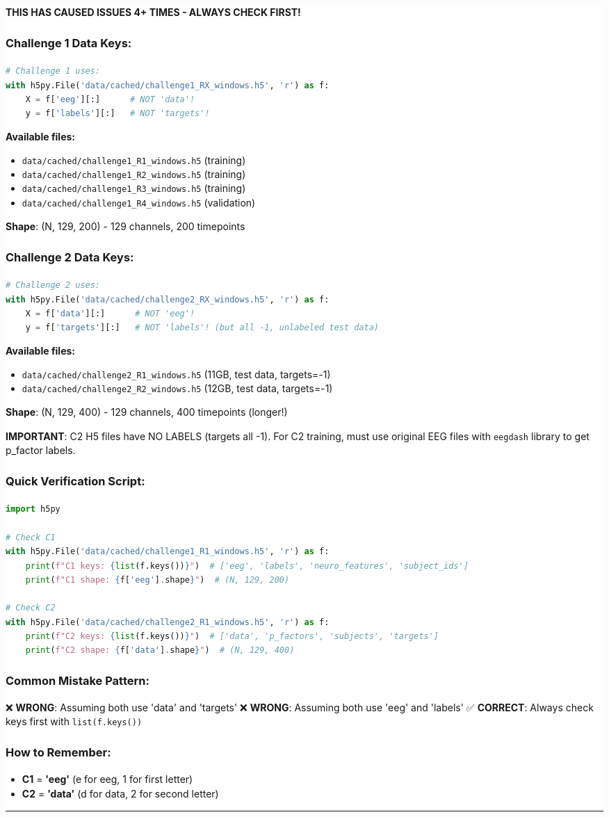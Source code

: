 **THIS HAS CAUSED ISSUES 4+ TIMES - ALWAYS CHECK FIRST!**

### Challenge 1 Data Keys:
```python
# Challenge 1 uses:
with h5py.File('data/cached/challenge1_RX_windows.h5', 'r') as f:
    X = f['eeg'][:]      # NOT 'data'!
    y = f['labels'][:]   # NOT 'targets'!
```

**Available files:**
- `data/cached/challenge1_R1_windows.h5` (training)
- `data/cached/challenge1_R2_windows.h5` (training)
- `data/cached/challenge1_R3_windows.h5` (training)
- `data/cached/challenge1_R4_windows.h5` (validation)

**Shape**: (N, 129, 200) - 129 channels, 200 timepoints

### Challenge 2 Data Keys:
```python
# Challenge 2 uses:
with h5py.File('data/cached/challenge2_RX_windows.h5', 'r') as f:
    X = f['data'][:]      # NOT 'eeg'!
    y = f['targets'][:]   # NOT 'labels'! (but all -1, unlabeled test data)
```

**Available files:**
- `data/cached/challenge2_R1_windows.h5` (11GB, test data, targets=-1)
- `data/cached/challenge2_R2_windows.h5` (12GB, test data, targets=-1)

**Shape**: (N, 129, 400) - 129 channels, 400 timepoints (longer!)

**IMPORTANT**: C2 H5 files have NO LABELS (targets all -1). For C2 training, must use original EEG files with `eegdash` library to get p_factor labels.

### Quick Verification Script:
```python
import h5py

# Check C1
with h5py.File('data/cached/challenge1_R1_windows.h5', 'r') as f:
    print(f"C1 keys: {list(f.keys())}")  # ['eeg', 'labels', 'neuro_features', 'subject_ids']
    print(f"C1 shape: {f['eeg'].shape}")  # (N, 129, 200)

# Check C2
with h5py.File('data/cached/challenge2_R1_windows.h5', 'r') as f:
    print(f"C2 keys: {list(f.keys())}")  # ['data', 'p_factors', 'subjects', 'targets']
    print(f"C2 shape: {f['data'].shape}")  # (N, 129, 400)
```

### Common Mistake Pattern:
❌ **WRONG**: Assuming both use 'data' and 'targets'
❌ **WRONG**: Assuming both use 'eeg' and 'labels'
✅ **CORRECT**: Always check keys first with `list(f.keys())`

### How to Remember:
- **C1** = **'eeg'** (e for eeg, 1 for first letter)
- **C2** = **'data'** (d for data, 2 for second letter)

---

